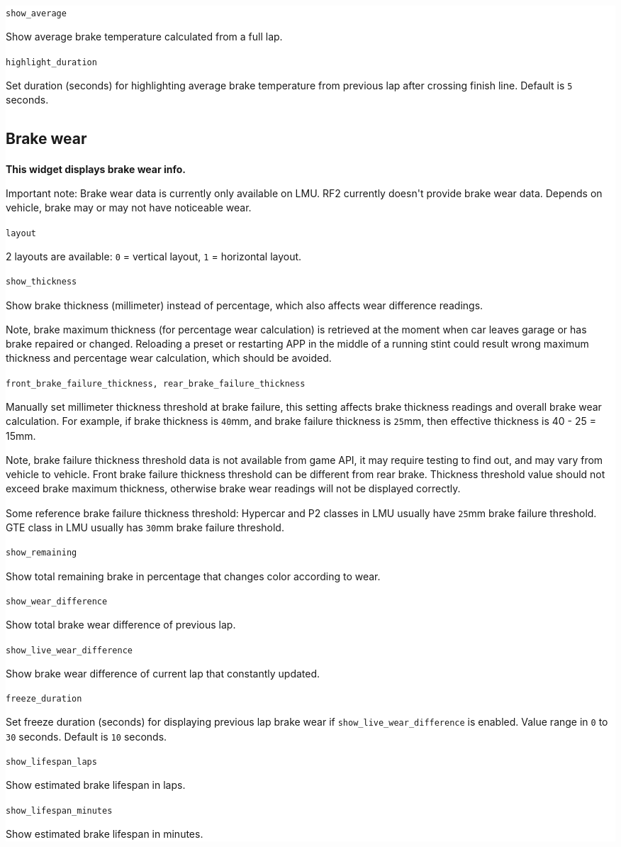     show_average
Show average brake temperature calculated from a full lap.

    highlight_duration
Set duration (seconds) for highlighting average brake temperature from previous lap after crossing finish line. Default is `5` seconds.


## Brake wear
**This widget displays brake wear info.**

Important note: Brake wear data is currently only available on LMU. RF2 currently doesn't provide brake wear data. Depends on vehicle, brake may or may not have noticeable wear.

    layout
2 layouts are available: `0` = vertical layout, `1` = horizontal layout.

    show_thickness
Show brake thickness (millimeter) instead of percentage, which also affects wear difference readings.

Note, brake maximum thickness (for percentage wear calculation) is retrieved at the moment when car leaves garage or has brake repaired or changed. Reloading a preset or restarting APP in the middle of a running stint could result wrong maximum thickness and percentage wear calculation, which should be avoided.

    front_brake_failure_thickness, rear_brake_failure_thickness
Manually set millimeter thickness threshold at brake failure, this setting affects brake thickness readings and overall brake wear calculation. For example, if brake thickness is `40`mm, and brake failure thickness is `25`mm, then effective thickness is 40 - 25 = 15mm.

Note, brake failure thickness threshold data is not available from game API, it may require testing to find out, and may vary from vehicle to vehicle. Front brake failure thickness threshold can be different from rear brake. Thickness threshold value should not exceed brake maximum thickness, otherwise brake wear readings will not be displayed correctly.

Some reference brake failure thickness threshold:
Hypercar and P2 classes in LMU usually have `25`mm brake failure threshold.
GTE class in LMU usually has `30`mm brake failure threshold.

    show_remaining
Show total remaining brake in percentage that changes color according to wear.

    show_wear_difference
Show total brake wear difference of previous lap.

    show_live_wear_difference
Show brake wear difference of current lap that constantly updated.

    freeze_duration
Set freeze duration (seconds) for displaying previous lap brake wear if `show_live_wear_difference` is enabled. Value range in `0` to `30` seconds. Default is `10` seconds.

    show_lifespan_laps
Show estimated brake lifespan in laps.

    show_lifespan_minutes
Show estimated brake lifespan in minutes.
